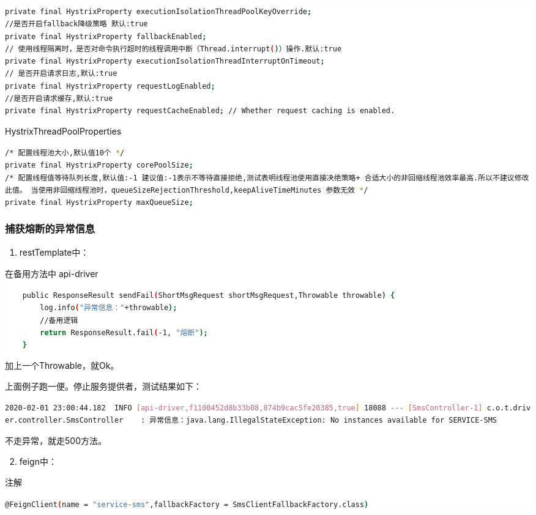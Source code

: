 ```sh
private final HystrixProperty executionIsolationThreadPoolKeyOverride;   
//是否开启fallback降级策略 默认:true   
private final HystrixProperty fallbackEnabled;   
// 使用线程隔离时，是否对命令执行超时的线程调用中断（Thread.interrupt()）操作.默认:true   
private final HystrixProperty executionIsolationThreadInterruptOnTimeout; 
// 是否开启请求日志,默认:true   
private final HystrixProperty requestLogEnabled;   
//是否开启请求缓存,默认:true   
private final HystrixProperty requestCacheEnabled; // Whether request caching is enabled. 
```

HystrixThreadPoolProperties

```sh
/* 配置线程池大小,默认值10个 */ 
private final HystrixProperty corePoolSize; 
/* 配置线程值等待队列长度,默认值:-1 建议值:-1表示不等待直接拒绝,测试表明线程池使用直接决绝策略+ 合适大小的非回缩线程池效率最高.所以不建议修改此值。 当使用非回缩线程池时，queueSizeRejectionThreshold,keepAliveTimeMinutes 参数无效 */
private final HystrixProperty maxQueueSize; 
```



### 捕获熔断的异常信息

1. restTemplate中：

在备用方法中 api-driver

```sh
	public ResponseResult sendFail(ShortMsgRequest shortMsgRequest,Throwable throwable) {
		log.info("异常信息："+throwable);
		//备用逻辑
		return ResponseResult.fail(-1, "熔断");
	}
```

加上一个Throwable，就Ok。

上面例子跑一便。停止服务提供者，测试结果如下：

```sh
2020-02-01 23:00:44.182  INFO [api-driver,f1100452d8b33b08,874b9cac5fe20385,true] 18088 --- [SmsController-1] c.o.t.driver.controller.SmsController    : 异常信息：java.lang.IllegalStateException: No instances available for SERVICE-SMS
```



不走异常，就走500方法。



2. feign中：

注解

```sh
@FeignClient(name = "service-sms",fallbackFactory = SmsClientFallbackFactory.class)

```

